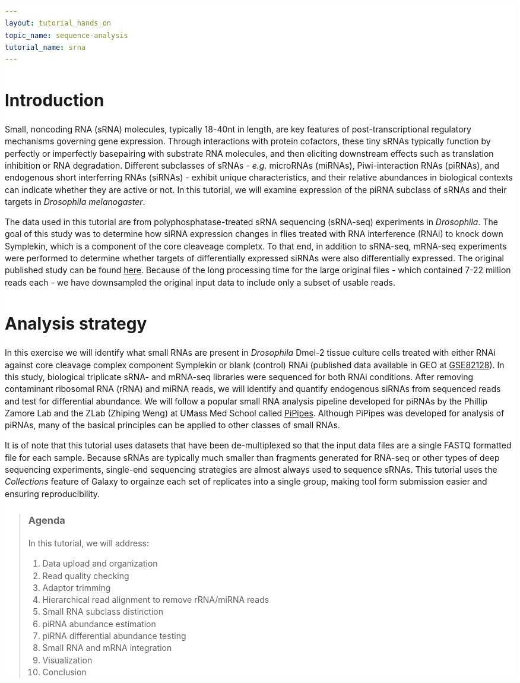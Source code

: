 ```yaml
---
layout: tutorial_hands_on
topic_name: sequence-analysis
tutorial_name: srna
---
```


# Introduction

Small, noncoding RNA (sRNA) molecules, typically 18-40nt in length, are key features of post-transcriptional regulatory mechanisms governing gene expression. Through interactions with protein cofactors, these tiny sRNAs typically function by perfectly or imperfectly basepairing with substrate RNA molecules, and then eliciting downstream effects such as translation inhibition or RNA degradation. Different subclasses of sRNAs - *e.g.* microRNAs (miRNAs), Piwi-interaction RNAs (piRNAs), and endogenous short interferring RNAs (siRNAs) - exhibit unique characteristics, and their relative abundances in biological contexts can indicate whether they are active or not. In this tutorial, we will examine expression of the piRNA subclass of sRNAs and their targets in *Drosophila melanogaster*.

The data used in this tutorial are from polyphosphatase-treated sRNA sequencing (sRNA-seq) experiments in *Drosophila*. The goal of this study was to determine how siRNA expression changes in flies treated with RNA interference (RNAi) to knock down Symplekin, which is a component of the core cleaveage completx. To that end, in addition to sRNA-seq, mRNA-seq experiments were performed to determine whether targets of differentially expressed siRNAs were also differentially expressed. The original published study can be found [here](https://www.ncbi.nlm.nih.gov/pubmed/28415970). Because of the long processing time for the large original files - which contained 7-22 million reads each - we have downsampled the original input data to include only a subset of usable reads.

# Analysis strategy

In this exercise we will identify what small RNAs are present in *Drosophila* Dmel-2 tissue culture cells treated with either RNAi against  core cleavage complex component Symplekin or blank (control) RNAi (published data available in GEO at [GSE82128](https://www.ncbi.nlm.nih.gov/geo/query/acc.cgi?acc=GSE82128)). In this study, biological triplicate sRNA- and mRNA-seq libraries were sequenced for both RNAi conditions. After removing contaminant ribosomal RNA (rRNA) and miRNA reads, we will identify and quantify endogenous siRNAs from sequenced reads and test for differential abundance. We will follow a popular small RNA analysis pipeline developed for piRNAs by the Phillip Zamore Lab and the ZLab (Zhiping Weng) at UMass Med School called [PiPipes](https://github.com/bowhan/piPipes). Although PiPipes was developed for analysis of piRNAs, many of the basical principles can be applied to other classes of small RNAs. 

It is of note that this tutorial uses datasets that have been de-multiplexed so that the input data files are a single FASTQ formatted file for each sample. Because sRNAs are typically much smaller than fragments generated for RNA-seq or other types of deep sequencing experiments, single-end sequencing strategies are almost always used to sequence sRNAs. This tutorial uses the *Collections* feature of Galaxy to orgainze each set of replicates into a single group, making tool form submission easier and ensuring reproducibility.

> ### Agenda
>
> In this tutorial, we will address:
>
> 1. Data upload and organization
> 1. Read quality checking
> 1. Adaptor trimming
> 1. Hierarchical read alignment to remove rRNA/miRNA reads
> 1. Small RNA subclass distinction
> 1. piRNA abundance estimation
> 1. piRNA differential abundance testing
> 1. Small RNA and mRNA integration
> 1. Visualization
> 1. Conclusion

